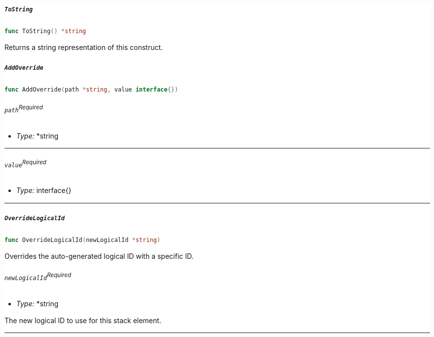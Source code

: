 ##### `ToString` <a name="ToString" id="rhizo-co-terraform-provider-oci.dataOciClusterPlacementGroupsClusterPlacementGroup.DataOciClusterPlacementGroupsClusterPlacementGroup.toString"></a>

```go
func ToString() *string
```

Returns a string representation of this construct.

##### `AddOverride` <a name="AddOverride" id="rhizo-co-terraform-provider-oci.dataOciClusterPlacementGroupsClusterPlacementGroup.DataOciClusterPlacementGroupsClusterPlacementGroup.addOverride"></a>

```go
func AddOverride(path *string, value interface{})
```

###### `path`<sup>Required</sup> <a name="path" id="rhizo-co-terraform-provider-oci.dataOciClusterPlacementGroupsClusterPlacementGroup.DataOciClusterPlacementGroupsClusterPlacementGroup.addOverride.parameter.path"></a>

- *Type:* *string

---

###### `value`<sup>Required</sup> <a name="value" id="rhizo-co-terraform-provider-oci.dataOciClusterPlacementGroupsClusterPlacementGroup.DataOciClusterPlacementGroupsClusterPlacementGroup.addOverride.parameter.value"></a>

- *Type:* interface{}

---

##### `OverrideLogicalId` <a name="OverrideLogicalId" id="rhizo-co-terraform-provider-oci.dataOciClusterPlacementGroupsClusterPlacementGroup.DataOciClusterPlacementGroupsClusterPlacementGroup.overrideLogicalId"></a>

```go
func OverrideLogicalId(newLogicalId *string)
```

Overrides the auto-generated logical ID with a specific ID.

###### `newLogicalId`<sup>Required</sup> <a name="newLogicalId" id="rhizo-co-terraform-provider-oci.dataOciClusterPlacementGroupsClusterPlacementGroup.DataOciClusterPlacementGroupsClusterPlacementGroup.overrideLogicalId.parameter.newLogicalId"></a>

- *Type:* *string

The new logical ID to use for this stack element.

---